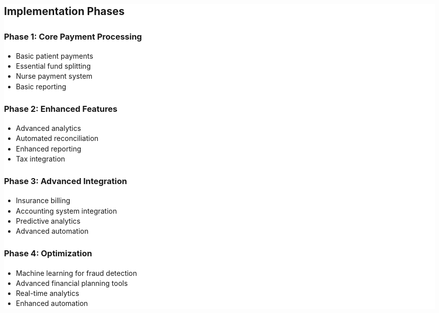 ## Implementation Phases

### Phase 1: Core Payment Processing
- Basic patient payments
- Essential fund splitting
- Nurse payment system
- Basic reporting

### Phase 2: Enhanced Features
- Advanced analytics
- Automated reconciliation
- Enhanced reporting
- Tax integration

### Phase 3: Advanced Integration
- Insurance billing
- Accounting system integration
- Predictive analytics
- Advanced automation

### Phase 4: Optimization
- Machine learning for fraud detection
- Advanced financial planning tools
- Real-time analytics
- Enhanced automation
